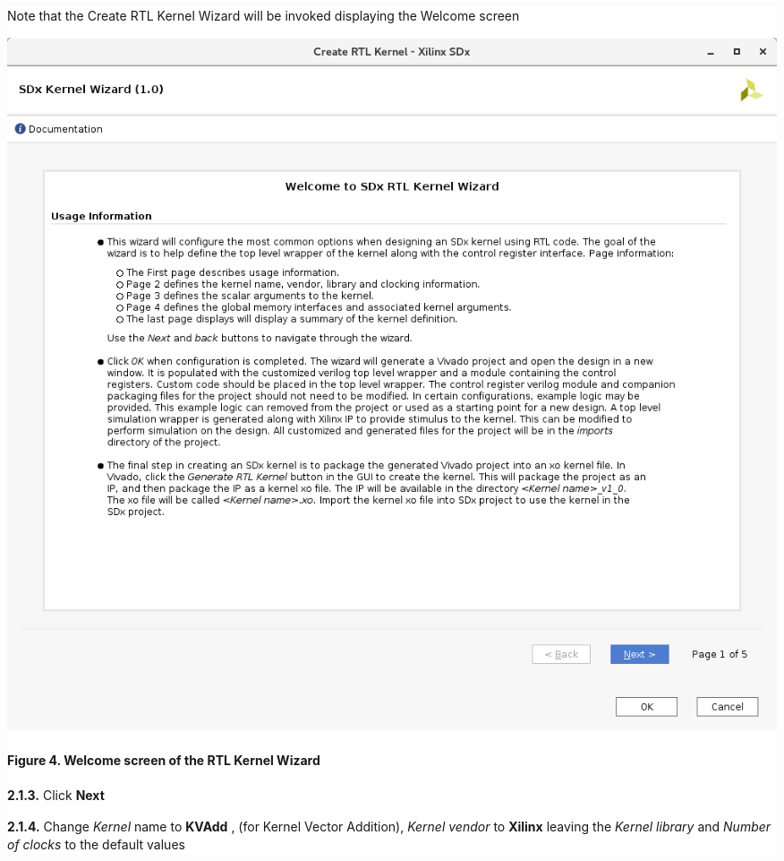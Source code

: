 Note that the Create RTL Kernel Wizard will be invoked displaying the Welcome screen

![alt tag](./images/rtlkernel_lab/FigRTLKernelLab-4.png)
#### Figure 4. Welcome screen of the RTL Kernel Wizard

**2.1.3.** Click **Next**

**2.1.4.** Change _Kernel_ name to **KVAdd** , (for Kernel Vector Addition), _Kernel vendor_ to **Xilinx** leaving the _Kernel library_ and _Number of clocks_ to the default values
